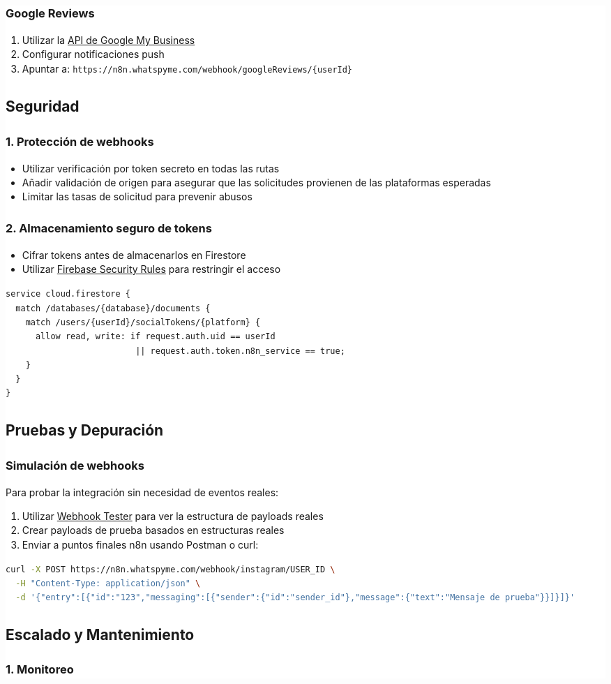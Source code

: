 ### Google Reviews

1. Utilizar la [API de Google My Business](https://developers.google.com/my-business)
2. Configurar notificaciones push
3. Apuntar a: `https://n8n.whatspyme.com/webhook/googleReviews/{userId}`

## Seguridad

### 1. Protección de webhooks

- Utilizar verificación por token secreto en todas las rutas
- Añadir validación de origen para asegurar que las solicitudes provienen de las plataformas esperadas
- Limitar las tasas de solicitud para prevenir abusos

### 2. Almacenamiento seguro de tokens

- Cifrar tokens antes de almacenarlos en Firestore
- Utilizar [Firebase Security Rules](https://firebase.google.com/docs/firestore/security/get-started) para restringir el acceso

```
service cloud.firestore {
  match /databases/{database}/documents {
    match /users/{userId}/socialTokens/{platform} {
      allow read, write: if request.auth.uid == userId 
                          || request.auth.token.n8n_service == true;
    }
  }
}
```

## Pruebas y Depuración

### Simulación de webhooks

Para probar la integración sin necesidad de eventos reales:

1. Utilizar [Webhook Tester](https://webhook.site/) para ver la estructura de payloads reales
2. Crear payloads de prueba basados en estructuras reales
3. Enviar a puntos finales n8n usando Postman o curl:

```bash
curl -X POST https://n8n.whatspyme.com/webhook/instagram/USER_ID \
  -H "Content-Type: application/json" \
  -d '{"entry":[{"id":"123","messaging":[{"sender":{"id":"sender_id"},"message":{"text":"Mensaje de prueba"}}]}]}'
```

## Escalado y Mantenimiento

### 1. Monitoreo
